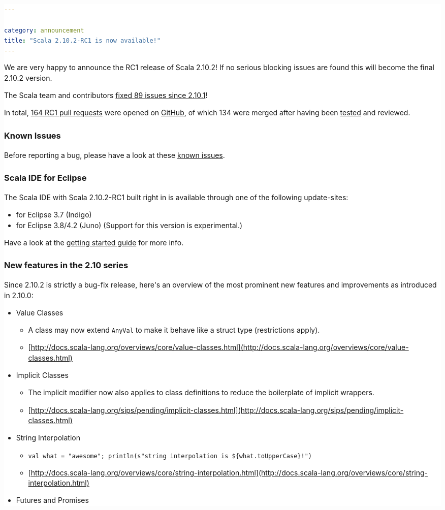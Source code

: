 ```yaml
---

category: announcement
title: "Scala 2.10.2-RC1 is now available!"
---
```

We are very happy to announce the RC1 release of Scala 2.10.2! If no serious blocking issues are found this will become the final 2.10.2 version.

The Scala team and contributors [fixed 89 issues since 2.10.1](https://issues.scala-lang.org/secure/IssueNavigator.jspa?mode=hide&requestId=12206)!

In total, [164 RC1 pull requests](https://github.com/scala/scala/issues?milestone=12&state=closed) were opened on [GitHub](https://github.com/scala/scala), of which 134 were merged after having been [tested](https://github.com/typesafehub/ghpullrequest-validator) and reviewed.



### Known Issues
Before reporting a bug, please have a look at these [known issues](https://issues.scala-lang.org/secure/IssueNavigator.jspa?mode=hide&requestId=12207).

### Scala IDE for Eclipse
The Scala IDE with Scala 2.10.2-RC1 built right in is available through one of the following update-sites:

* for Eclipse 3.7 (Indigo)
* for Eclipse 3.8/4.2 (Juno) (Support for this version is experimental.)

Have a look at the [getting started guide](http://scala-ide.org/docs/user/gettingstarted.html) for more info.

### New features in the 2.10 series
Since 2.10.2 is strictly a bug-fix release, here's an overview of the most prominent new features and improvements as introduced in 2.10.0:

* Value Classes

    * A class may now extend `AnyVal` to make it behave like a struct type (restrictions apply).

    * [http://docs.scala-lang.org/overviews/core/value-classes.html](http://docs.scala-lang.org/overviews/core/value-classes.html)
* Implicit Classes

    * The implicit modifier now also applies to class definitions to reduce the boilerplate of implicit wrappers.

    * [http://docs.scala-lang.org/sips/pending/implicit-classes.html](http://docs.scala-lang.org/sips/pending/implicit-classes.html)
* String Interpolation

    * `val what = "awesome"; println(s"string interpolation is ${what.toUpperCase}!")`

    * [http://docs.scala-lang.org/overviews/core/string-interpolation.html](http://docs.scala-lang.org/overviews/core/string-interpolation.html)
* Futures and Promises
